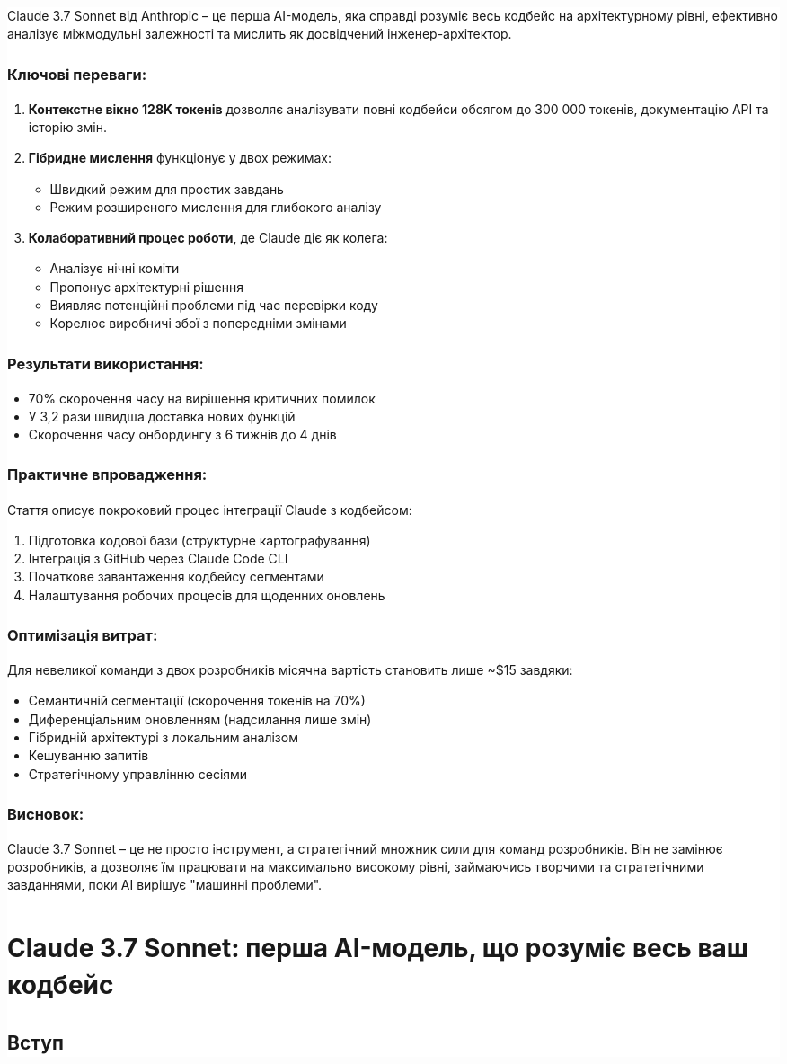 Claude 3.7 Sonnet від Anthropic – це перша AI-модель, яка справді розуміє весь кодбейс на архітектурному рівні, ефективно аналізує міжмодульні залежності та мислить як досвідчений інженер-архітектор.

### Ключові переваги:

1. **Контекстне вікно 128K токенів** дозволяє аналізувати повні кодбейси обсягом до 300 000 токенів, документацію API та історію змін.

2. **Гібридне мислення** функціонує у двох режимах:
   - Швидкий режим для простих завдань
   - Режим розширеного мислення для глибокого аналізу

3. **Колаборативний процес роботи**, де Claude діє як колега:
   - Аналізує нічні коміти
   - Пропонує архітектурні рішення
   - Виявляє потенційні проблеми під час перевірки коду
   - Корелює виробничі збої з попередніми змінами

### Результати використання:
- 70% скорочення часу на вирішення критичних помилок
- У 3,2 рази швидша доставка нових функцій
- Скорочення часу онбордингу з 6 тижнів до 4 днів

### Практичне впровадження:
Стаття описує покроковий процес інтеграції Claude з кодбейсом:
1. Підготовка кодової бази (структурне картографування)
2. Інтеграція з GitHub через Claude Code CLI
3. Початкове завантаження кодбейсу сегментами
4. Налаштування робочих процесів для щоденних оновлень

### Оптимізація витрат:
Для невеликої команди з двох розробників місячна вартість становить лише ~$15 завдяки:
- Семантичній сегментації (скорочення токенів на 70%)
- Диференціальним оновленням (надсилання лише змін)
- Гібридній архітектурі з локальним аналізом
- Кешуванню запитів
- Стратегічному управлінню сесіями

### Висновок:
Claude 3.7 Sonnet – це не просто інструмент, а стратегічний множник сили для команд розробників. Він не замінює розробників, а дозволяє їм працювати на максимально високому рівні, займаючись творчими та стратегічними завданнями, поки AI вирішує "машинні проблеми".




# Claude 3.7 Sonnet: перша AI-модель, що розуміє весь ваш кодбейс

## Вступ
